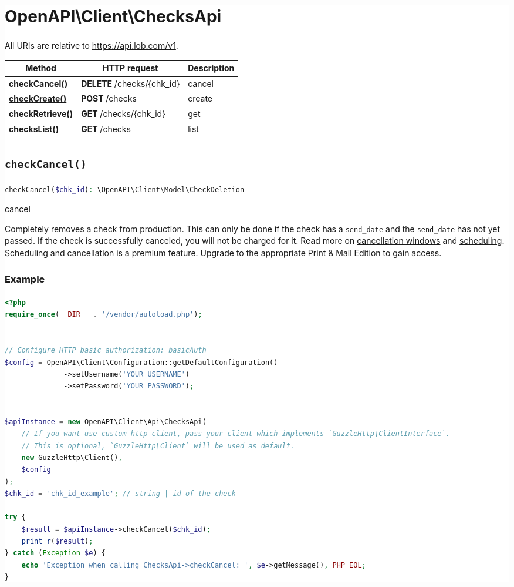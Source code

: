 # OpenAPI\Client\ChecksApi

All URIs are relative to https://api.lob.com/v1.

Method | HTTP request | Description
------------- | ------------- | -------------
[**checkCancel()**](ChecksApi.md#checkCancel) | **DELETE** /checks/{chk_id} | cancel
[**checkCreate()**](ChecksApi.md#checkCreate) | **POST** /checks | create
[**checkRetrieve()**](ChecksApi.md#checkRetrieve) | **GET** /checks/{chk_id} | get
[**checksList()**](ChecksApi.md#checksList) | **GET** /checks | list


## `checkCancel()`

```php
checkCancel($chk_id): \OpenAPI\Client\Model\CheckDeletion
```

cancel

Completely removes a check from production. This can only be done if the check has a `send_date` and the `send_date` has not yet passed. If the check is successfully canceled, you will not be charged for it. Read more on [cancellation windows](#section/Cancellation-Windows) and [scheduling](#section/Scheduled-Mailings). Scheduling and cancellation is a premium feature. Upgrade to the appropriate [Print & Mail Edition](https://dashboard.lob.com/#/settings/editions) to gain access.

### Example

```php
<?php
require_once(__DIR__ . '/vendor/autoload.php');


// Configure HTTP basic authorization: basicAuth
$config = OpenAPI\Client\Configuration::getDefaultConfiguration()
              ->setUsername('YOUR_USERNAME')
              ->setPassword('YOUR_PASSWORD');


$apiInstance = new OpenAPI\Client\Api\ChecksApi(
    // If you want use custom http client, pass your client which implements `GuzzleHttp\ClientInterface`.
    // This is optional, `GuzzleHttp\Client` will be used as default.
    new GuzzleHttp\Client(),
    $config
);
$chk_id = 'chk_id_example'; // string | id of the check

try {
    $result = $apiInstance->checkCancel($chk_id);
    print_r($result);
} catch (Exception $e) {
    echo 'Exception when calling ChecksApi->checkCancel: ', $e->getMessage(), PHP_EOL;
}
```
